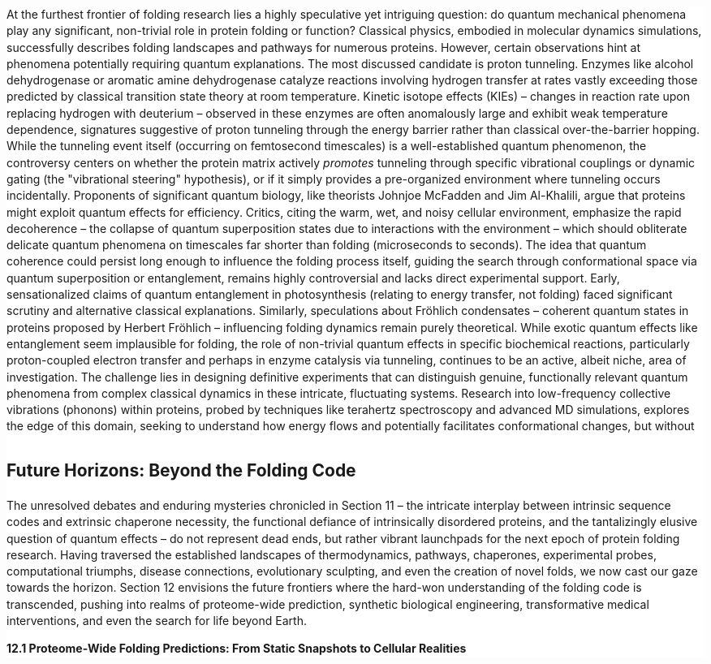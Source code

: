 At the furthest frontier of folding research lies a highly speculative yet intriguing question: do quantum mechanical phenomena play any significant, non-trivial role in protein folding or function? Classical physics, embodied in molecular dynamics simulations, successfully describes folding landscapes and pathways for numerous proteins. However, certain observations hint at phenomena potentially requiring quantum explanations. The most discussed candidate is proton tunneling. Enzymes like alcohol dehydrogenase or aromatic amine dehydrogenase catalyze reactions involving hydrogen transfer at rates vastly exceeding those predicted by classical transition state theory at room temperature. Kinetic isotope effects (KIEs) – changes in reaction rate upon replacing hydrogen with deuterium – observed in these enzymes are often anomalously large and exhibit weak temperature dependence, signatures suggestive of proton tunneling through the energy barrier rather than classical over-the-barrier hopping. While the tunneling event itself (occurring on femtosecond timescales) is a well-established quantum phenomenon, the controversy centers on whether the protein matrix actively *promotes* tunneling through specific vibrational couplings or dynamic gating (the "vibrational steering" hypothesis), or if it simply provides a pre-organized environment where tunneling occurs incidentally. Proponents of significant quantum biology, like theorists Johnjoe McFadden and Jim Al-Khalili, argue that proteins might exploit quantum effects for efficiency. Critics, citing the warm, wet, and noisy cellular environment, emphasize the rapid decoherence – the collapse of quantum superposition states due to interactions with the environment – which should obliterate delicate quantum phenomena on timescales far shorter than folding (microseconds to seconds). The idea that quantum coherence could persist long enough to influence the folding process itself, guiding the search through conformational space via quantum superposition or entanglement, remains highly controversial and lacks direct experimental support. Early, sensationalized claims of quantum entanglement in photosynthesis (relating to energy transfer, not folding) faced significant scrutiny and alternative classical explanations. Similarly, speculations about Fröhlich condensates – coherent quantum states in proteins proposed by Herbert Fröhlich – influencing folding dynamics remain purely theoretical. While exotic quantum effects like entanglement seem implausible for folding, the role of non-trivial quantum effects in specific biochemical reactions, particularly proton-coupled electron transfer and perhaps in enzyme catalysis via tunneling, continues to be an active, albeit niche, area of investigation. The challenge lies in designing definitive experiments that can distinguish genuine, functionally relevant quantum phenomena from complex classical dynamics in these intricate, fluctuating systems. Research into low-frequency collective vibrations (phonons) within proteins, probed by techniques like terahertz spectroscopy and advanced MD simulations, explores the edge of this domain, seeking to understand how energy flows and potentially facilitates conformational changes, but without

## Future Horizons: Beyond the Folding Code

The unresolved debates and enduring mysteries chronicled in Section 11 – the intricate interplay between intrinsic sequence codes and extrinsic chaperone necessity, the functional defiance of intrinsically disordered proteins, and the tantalizingly elusive question of quantum effects – do not represent dead ends, but rather vibrant launchpads for the next epoch of protein folding research. Having traversed the established landscapes of thermodynamics, pathways, chaperones, experimental probes, computational triumphs, disease connections, evolutionary sculpting, and even the creation of novel folds, we now cast our gaze towards the horizon. Section 12 envisions the future frontiers where the hard-won understanding of the folding code is transcended, pushing into realms of proteome-wide prediction, synthetic biological engineering, transformative medical interventions, and even the search for life beyond Earth.

**12.1 Proteome-Wide Folding Predictions: From Static Snapshots to Cellular Realities**
